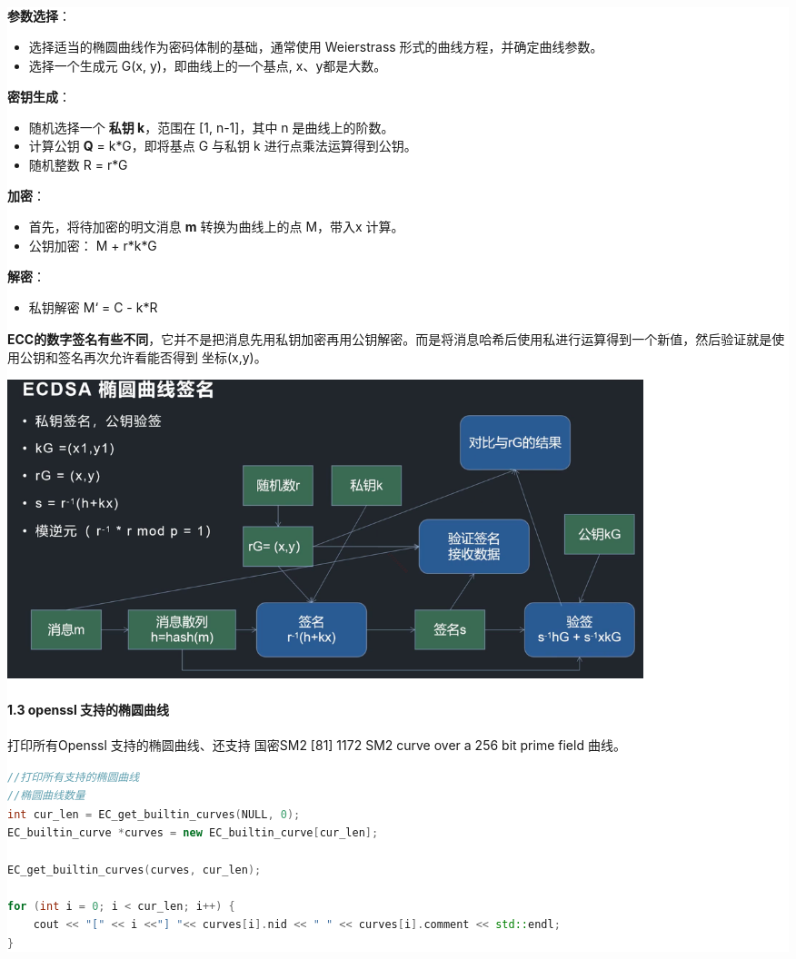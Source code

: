 **参数选择**：

- 选择适当的椭圆曲线作为密码体制的基础，通常使用 Weierstrass 形式的曲线方程，并确定曲线参数。
- 选择一个生成元 G(x, y)，即曲线上的一个基点, x、y都是大数。

**密钥生成**：

- 随机选择一个 **私钥 k**，范围在 [1, n-1]，其中 n 是曲线上的阶数。
- 计算公钥 **Q** = k*G，即将基点 G 与私钥 k 进行点乘法运算得到公钥。
- 随机整数 R = r*G

**加密**：

- 首先，将待加密的明文消息 **m** 转换为曲线上的点 M，带入x 计算。
- 公钥加密： M + r\*k\*G

**解密**：

- 私钥解密 M‘ = C - k\*R

**ECC的数字签名有些不同**，它并不是把消息先用私钥加密再用公钥解密。而是将消息哈希后使用私进行运算得到一个新值，然后验证就是使用公钥和签名再次允许看能否得到 坐标(x,y)。

<img src="./assets/image-20230811170550365.png" alt="image-20230811170550365" width="700px"/>


#### 1.3 openssl 支持的椭圆曲线

打印所有Openssl 支持的椭圆曲线、还支持 国密SM2 [81] 1172 SM2 curve over a 256 bit prime field 曲线。

```cpp
//打印所有支持的椭圆曲线
//椭圆曲线数量
int cur_len = EC_get_builtin_curves(NULL, 0);
EC_builtin_curve *curves = new EC_builtin_curve[cur_len];

EC_get_builtin_curves(curves, cur_len);

for (int i = 0; i < cur_len; i++) {
    cout << "[" << i <<"] "<< curves[i].nid << " " << curves[i].comment << std::endl;
}
```
